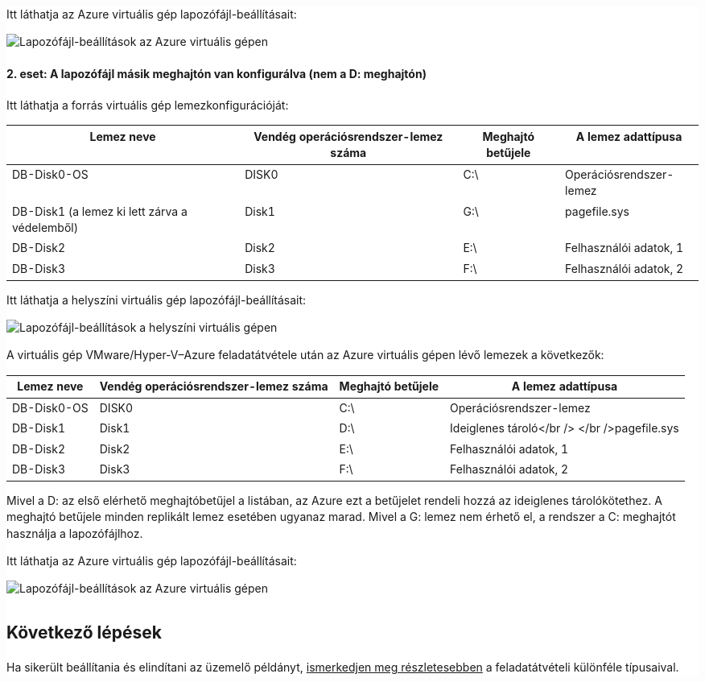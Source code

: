 Itt láthatja az Azure virtuális gép lapozófájl-beállításait:

![Lapozófájl-beállítások az Azure virtuális gépen](./media/site-recovery-exclude-disk/pagefile-on-Azure-vm-after-failover.png)

#### <a name="case-2-the-paging-file-is-configured-on-another-drive-other-than-d-drive"></a>2. eset: A lapozófájl másik meghajtón van konfigurálva (nem a D: meghajtón)

Itt láthatja a forrás virtuális gép lemezkonfigurációját:

**Lemez neve** | **Vendég operációsrendszer-lemez száma** | **Meghajtó betűjele** | **A lemez adattípusa**
--- | --- | --- | ---
DB-Disk0-OS | DISK0 | C:\ | Operációsrendszer-lemez
DB-Disk1 (a lemez ki lett zárva a védelemből) | Disk1 | G:\ | pagefile.sys
DB-Disk2 | Disk2 | E:\ | Felhasználói adatok, 1
DB-Disk3 | Disk3 | F:\ | Felhasználói adatok, 2

Itt láthatja a helyszíni virtuális gép lapozófájl-beállításait:

![Lapozófájl-beállítások a helyszíni virtuális gépen](./media/site-recovery-exclude-disk/pagefile-on-g-drive-sourceVM.png)

A virtuális gép VMware/Hyper-V–Azure feladatátvétele után az Azure virtuális gépen lévő lemezek a következők:

**Lemez neve**| **Vendég operációsrendszer-lemez száma**| **Meghajtó betűjele** | **A lemez adattípusa**
--- | --- | --- | ---
DB-Disk0-OS | DISK0  |C:\ |Operációsrendszer-lemez
DB-Disk1 | Disk1 | D:\ | Ideiglenes tároló</br /> </br />pagefile.sys
DB-Disk2 | Disk2 | E:\ | Felhasználói adatok, 1
DB-Disk3 | Disk3 | F:\ | Felhasználói adatok, 2

Mivel a D: az első elérhető meghajtóbetűjel a listában, az Azure ezt a betűjelet rendeli hozzá az ideiglenes tárolókötethez. A meghajtó betűjele minden replikált lemez esetében ugyanaz marad. Mivel a G: lemez nem érhető el, a rendszer a C: meghajtót használja a lapozófájlhoz.

Itt láthatja az Azure virtuális gép lapozófájl-beállításait:

![Lapozófájl-beállítások az Azure virtuális gépen](./media/site-recovery-exclude-disk/pagefile-on-Azure-vm-after-failover-2.png)

## <a name="next-steps"></a>Következő lépések
Ha sikerült beállítania és elindítani az üzemelő példányt, [ismerkedjen meg részletesebben](site-recovery-failover.md) a feladatátvételi különféle típusaival.
